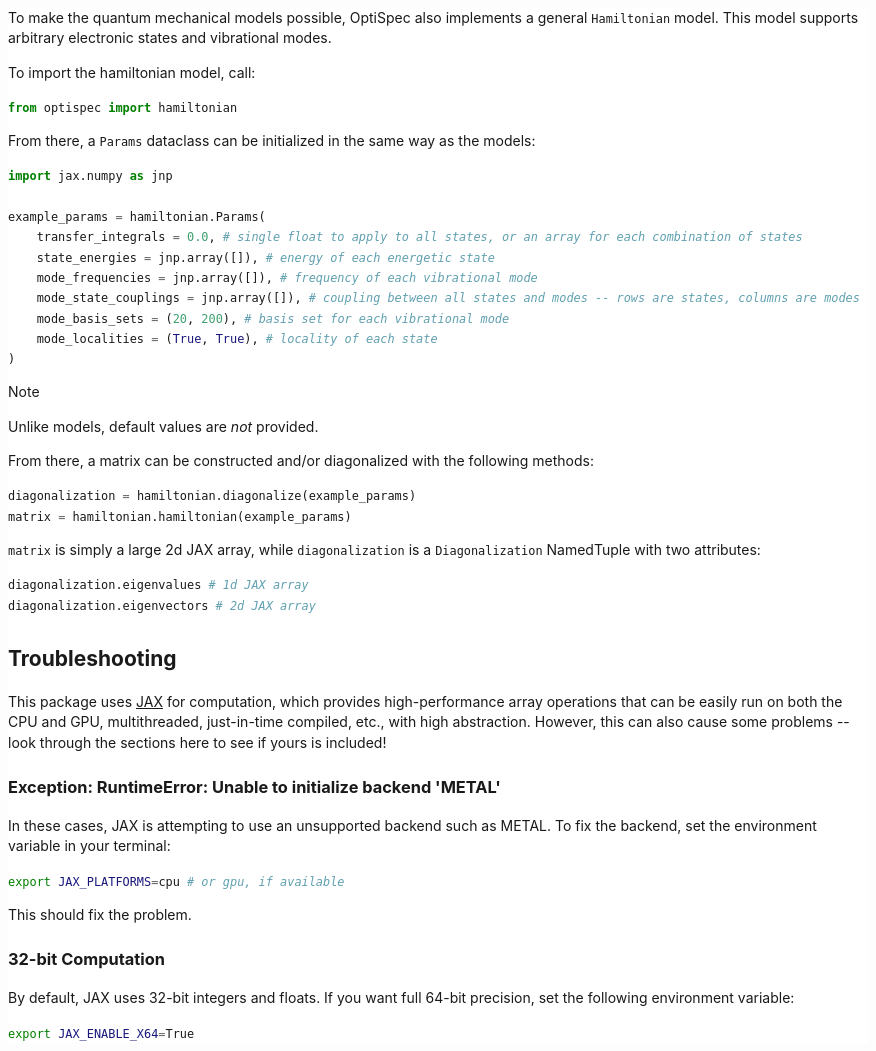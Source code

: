 To make the quantum mechanical models possible, OptiSpec also implements a general `Hamiltonian` model. This model supports arbitrary electronic states and vibrational modes.

To import the hamiltonian model, call:

```python
from optispec import hamiltonian
```

From there, a `Params` dataclass can be initialized in the same way as the models:

```python
import jax.numpy as jnp

example_params = hamiltonian.Params(
    transfer_integrals = 0.0, # single float to apply to all states, or an array for each combination of states
    state_energies = jnp.array([]), # energy of each energetic state
    mode_frequencies = jnp.array([]), # frequency of each vibrational mode
    mode_state_couplings = jnp.array([]), # coupling between all states and modes -- rows are states, columns are modes
    mode_basis_sets = (20, 200), # basis set for each vibrational mode
    mode_localities = (True, True), # locality of each state
)
```

> [!NOTE]
> Unlike models, default values are *not* provided.

From there, a matrix can be constructed and/or diagonalized with the following methods:

```python
diagonalization = hamiltonian.diagonalize(example_params)
matrix = hamiltonian.hamiltonian(example_params)
```

`matrix` is simply a large 2d JAX array, while `diagonalization` is a `Diagonalization` NamedTuple with two attributes:

```python
diagonalization.eigenvalues # 1d JAX array
diagonalization.eigenvectors # 2d JAX array
```

## Troubleshooting

This package uses [JAX](https://jax.readthedocs.io/en/latest/index.html) for computation, which provides high-performance array operations that can be easily run on both the CPU and GPU, multithreaded, just-in-time compiled, etc., with high abstraction. However, this can also cause some problems -- look through the sections here to see if yours is included!

### Exception: RuntimeError: Unable to initialize backend 'METAL'

In these cases, JAX is attempting to use an unsupported backend such as METAL. To fix the backend, set the environment variable in your terminal:

```zsh
export JAX_PLATFORMS=cpu # or gpu, if available
```

This should fix the problem.

### 32-bit Computation

By default, JAX uses 32-bit integers and floats. If you want full 64-bit precision, set the following environment variable:

```zsh
export JAX_ENABLE_X64=True
```
